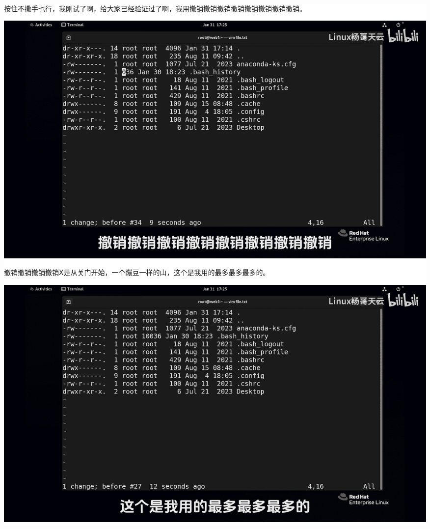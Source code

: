 按住不撒手也行，我刚试了啊，给大家已经验证过了啊，我用撤销撤销撤销撤销撤销撤销撤销撤销。

![](img/3ca532cd9e6016964ce538a80b7dba6d_55.png)

撤销撤销撤销撤销X是从关门开始，一个蹦豆一样的山，这个是我用的最多最多最多的。

![](img/3ca532cd9e6016964ce538a80b7dba6d_57.png)
